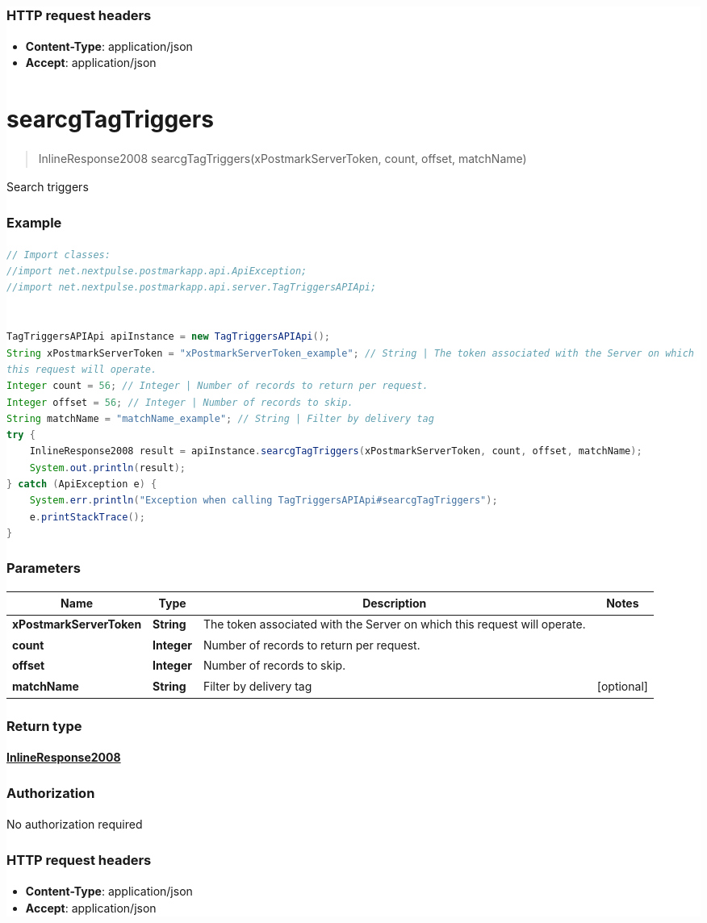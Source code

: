 ### HTTP request headers

 - **Content-Type**: application/json
 - **Accept**: application/json

<a name="searcgTagTriggers"></a>
# **searcgTagTriggers**
> InlineResponse2008 searcgTagTriggers(xPostmarkServerToken, count, offset, matchName)

Search triggers

### Example
```java
// Import classes:
//import net.nextpulse.postmarkapp.api.ApiException;
//import net.nextpulse.postmarkapp.api.server.TagTriggersAPIApi;


TagTriggersAPIApi apiInstance = new TagTriggersAPIApi();
String xPostmarkServerToken = "xPostmarkServerToken_example"; // String | The token associated with the Server on which this request will operate.
Integer count = 56; // Integer | Number of records to return per request.
Integer offset = 56; // Integer | Number of records to skip.
String matchName = "matchName_example"; // String | Filter by delivery tag
try {
    InlineResponse2008 result = apiInstance.searcgTagTriggers(xPostmarkServerToken, count, offset, matchName);
    System.out.println(result);
} catch (ApiException e) {
    System.err.println("Exception when calling TagTriggersAPIApi#searcgTagTriggers");
    e.printStackTrace();
}
```

### Parameters

Name | Type | Description  | Notes
------------- | ------------- | ------------- | -------------
 **xPostmarkServerToken** | **String**| The token associated with the Server on which this request will operate. |
 **count** | **Integer**| Number of records to return per request. |
 **offset** | **Integer**| Number of records to skip. |
 **matchName** | **String**| Filter by delivery tag | [optional]

### Return type

[**InlineResponse2008**](InlineResponse2008.md)

### Authorization

No authorization required

### HTTP request headers

 - **Content-Type**: application/json
 - **Accept**: application/json

